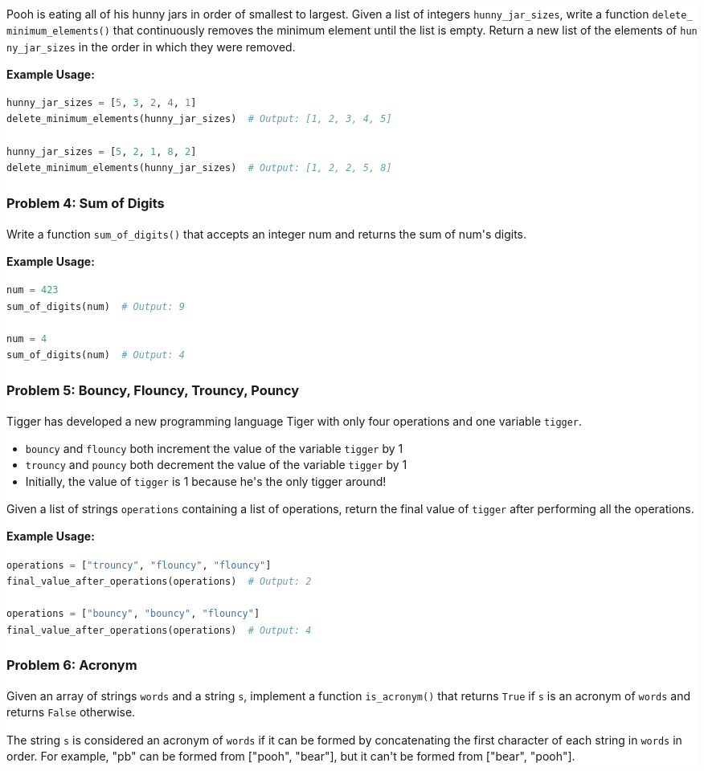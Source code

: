 Pooh is eating all of his hunny jars in order of smallest to largest. Given a list of integers `hunny_jar_sizes`, write a function `delete_minimum_elements()` that continuously removes the minimum element until the list is empty. Return a new list of the elements of `hunny_jar_sizes` in the order in which they were removed.

**Example Usage:**
```python
hunny_jar_sizes = [5, 3, 2, 4, 1]
delete_minimum_elements(hunny_jar_sizes)  # Output: [1, 2, 3, 4, 5]

hunny_jar_sizes = [5, 2, 1, 8, 2]
delete_minimum_elements(hunny_jar_sizes)  # Output: [1, 2, 2, 5, 8]
```

### Problem 4: Sum of Digits

Write a function `sum_of_digits()` that accepts an integer num and returns the sum of num's digits.

**Example Usage:**
```python
num = 423
sum_of_digits(num)  # Output: 9

num = 4
sum_of_digits(num)  # Output: 4
```

### Problem 5: Bouncy, Flouncy, Trouncy, Pouncy

Tigger has developed a new programming language Tiger with only four operations and one variable `tigger`.

- `bouncy` and `flouncy` both increment the value of the variable `tigger` by 1
- `trouncy` and `pouncy` both decrement the value of the variable `tigger` by 1
- Initially, the value of `tigger` is 1 because he's the only tigger around! 

Given a list of strings `operations` containing a list of operations, return the final value of `tigger` after performing all the operations.

**Example Usage:**
```python
operations = ["trouncy", "flouncy", "flouncy"]
final_value_after_operations(operations)  # Output: 2

operations = ["bouncy", "bouncy", "flouncy"]
final_value_after_operations(operations)  # Output: 4
```

### Problem 6: Acronym

Given an array of strings `words` and a string `s`, implement a function `is_acronym()` that returns `True` if `s` is an acronym of `words` and returns `False` otherwise.

The string `s` is considered an acronym of `words` if it can be formed by concatenating the first character of each string in `words` in order. For example, "pb" can be formed from ["pooh", "bear"], but it can't be formed from ["bear", "pooh"].
